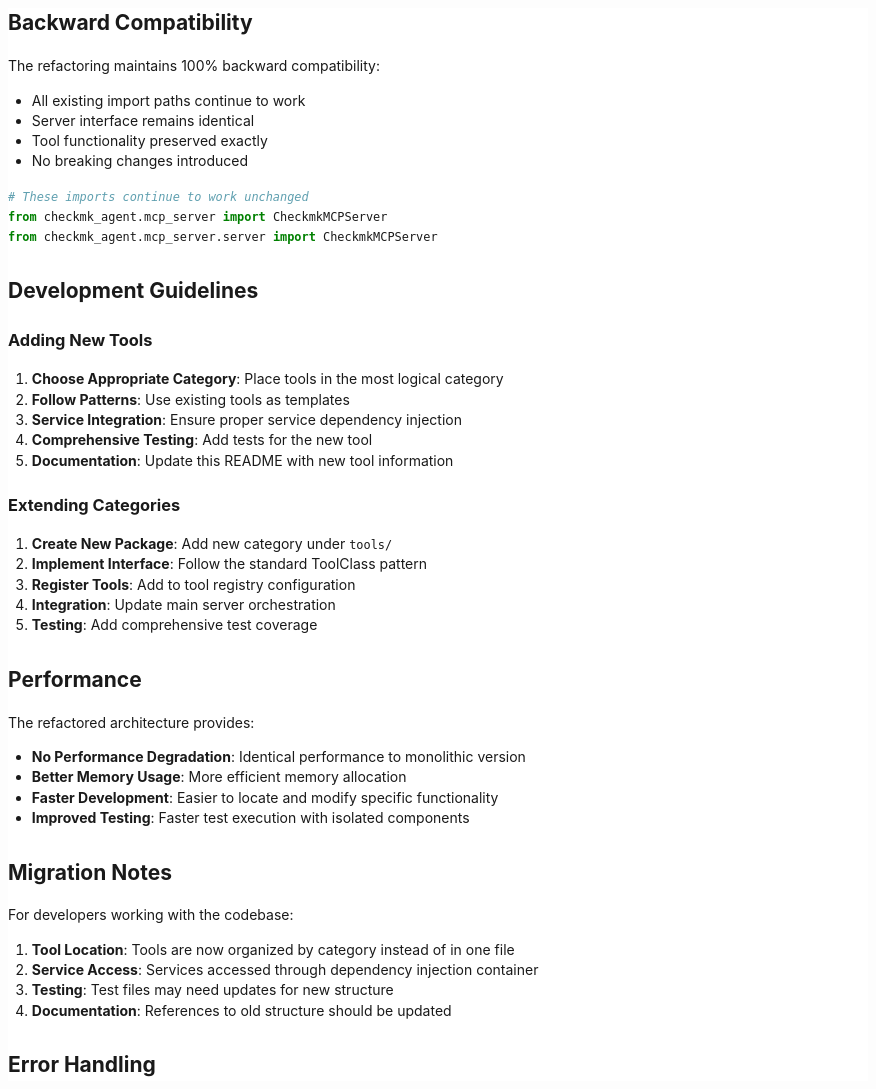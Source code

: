 ## Backward Compatibility

The refactoring maintains 100% backward compatibility:

- All existing import paths continue to work
- Server interface remains identical
- Tool functionality preserved exactly
- No breaking changes introduced

```python
# These imports continue to work unchanged
from checkmk_agent.mcp_server import CheckmkMCPServer
from checkmk_agent.mcp_server.server import CheckmkMCPServer
```

## Development Guidelines

### Adding New Tools

1. **Choose Appropriate Category**: Place tools in the most logical category
2. **Follow Patterns**: Use existing tools as templates
3. **Service Integration**: Ensure proper service dependency injection
4. **Comprehensive Testing**: Add tests for the new tool
5. **Documentation**: Update this README with new tool information

### Extending Categories

1. **Create New Package**: Add new category under `tools/`
2. **Implement Interface**: Follow the standard ToolClass pattern
3. **Register Tools**: Add to tool registry configuration
4. **Integration**: Update main server orchestration
5. **Testing**: Add comprehensive test coverage

## Performance

The refactored architecture provides:

- **No Performance Degradation**: Identical performance to monolithic version
- **Better Memory Usage**: More efficient memory allocation
- **Faster Development**: Easier to locate and modify specific functionality
- **Improved Testing**: Faster test execution with isolated components

## Migration Notes

For developers working with the codebase:

1. **Tool Location**: Tools are now organized by category instead of in one file
2. **Service Access**: Services accessed through dependency injection container
3. **Testing**: Test files may need updates for new structure
4. **Documentation**: References to old structure should be updated

## Error Handling

